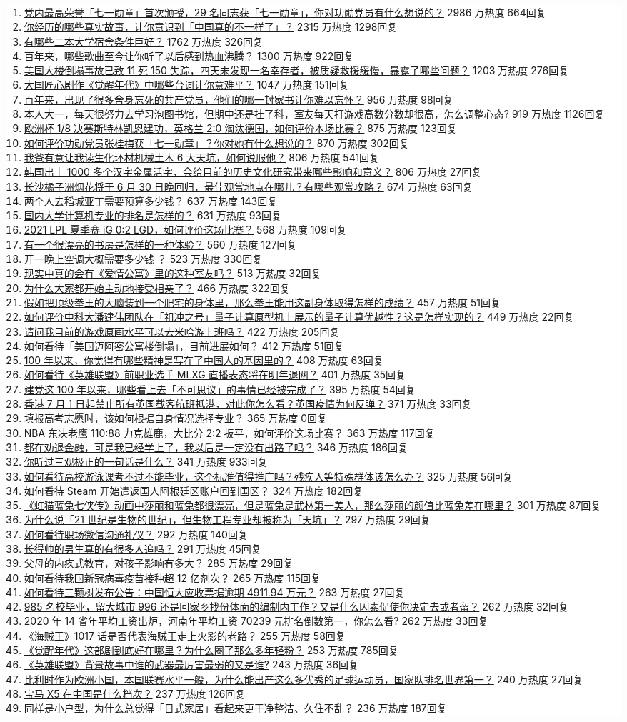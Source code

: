 1. [党内最高荣誉「七一勋章」首次颁授，29 名同志获「七一勋章」，你对功勋党员有什么想说的？](https://www.zhihu.com/question/468683456) 2986 万热度 664回复
1. [你经历的哪些真实故事，让你意识到「中国真的不一样了」？](https://www.zhihu.com/question/429896850) 2315 万热度 1298回复
1. [有哪些二本大学宿舍条件巨好？](https://www.zhihu.com/question/374028292) 1762 万热度 326回复
1. [百年来，哪些歌曲至今让你听了以后感到热血沸腾？](https://www.zhihu.com/question/455864364) 1300 万热度 922回复
1. [美国大楼倒塌事故已致 11 死 150 失踪，四天未发现一名幸存者，被质疑救援缓慢，暴露了哪些问题？](https://www.zhihu.com/question/468831412) 1203 万热度 276回复
1. [大国匠心剧作《觉醒年代》中哪些台词让你意难平？](https://www.zhihu.com/question/461299889) 1047 万热度 151回复
1. [百年来，出现了很多舍身忘死的共产党员，他们的哪一封家书让你难以忘怀？](https://www.zhihu.com/question/460072405) 956 万热度 98回复
1. [本人大一，每天很努力去学习泡图书馆，但期中还是挂了科，室友每天打游戏高数分数却很高，怎么调整心态?](https://www.zhihu.com/question/355894234) 919 万热度 1126回复
1. [欧洲杯 1/8 决赛斯特林凯恩建功，英格兰 2:0 淘汰德国，如何评价本场比赛？](https://www.zhihu.com/question/468932254) 875 万热度 123回复
1. [如何评价功勋党员张桂梅获「七一勋章」？你对她有什么想说的？](https://www.zhihu.com/question/468714113) 870 万热度 302回复
1. [我爸有意让我读生化环材机械土木 6 大天坑，如何说服他？](https://www.zhihu.com/question/468659467) 806 万热度 541回复
1. [韩国出土 1000 多个汉字金属活字，会给目前的历史文化研究带来哪些影响和意义？](https://www.zhihu.com/question/468965792) 806 万热度 27回复
1. [长沙橘子洲烟花将于 6 月 30 日晚回归，最佳观赏地点在哪儿？有哪些观赏攻略？](https://www.zhihu.com/question/468494209) 674 万热度 63回复
1. [两个人去稻城亚丁需要预算多少钱？](https://www.zhihu.com/question/386004019) 637 万热度 143回复
1. [国内大学计算机专业的排名是怎样的？](https://www.zhihu.com/question/19825429) 631 万热度 93回复
1. [2021 LPL 夏季赛 iG 0:2 LGD，如何评价这场比赛？](https://www.zhihu.com/question/468845366) 568 万热度 109回复
1. [有一个很漂亮的书房是怎样的一种体验？](https://www.zhihu.com/question/37664691) 560 万热度 127回复
1. [开一晚上空调大概需要多少钱 ？](https://www.zhihu.com/question/30844890) 523 万热度 330回复
1. [现实中真的会有《爱情公寓》里的这种室友吗？](https://www.zhihu.com/question/465045658) 513 万热度 32回复
1. [为什么大家都开始主动地接受相亲了？](https://www.zhihu.com/question/455245266) 466 万热度 322回复
1. [假如把顶级拳王的大脑装到一个肥宅的身体里，那么拳王能用这副身体取得怎样的成绩？](https://www.zhihu.com/question/464880108) 457 万热度 51回复
1. [如何评价中科大潘建伟团队在「祖冲之号」量子计算原型机上展示的量子计算优越性？这是怎样实现的？](https://www.zhihu.com/question/468741820) 449 万热度 22回复
1. [请问我目前的游戏原画水平可以去米哈游上班吗？](https://www.zhihu.com/question/441867303) 422 万热度 205回复
1. [如何看待「美国迈阿密公寓楼倒塌」，目前进展如何？](https://www.zhihu.com/question/467307206) 412 万热度 51回复
1. [100 年以来，你觉得有哪些精神是写在了中国人的基因里的？](https://www.zhihu.com/question/468804235) 408 万热度 63回复
1. [如何看待《英雄联盟》前职业选手 MLXG 直播表态将在明年退网？](https://www.zhihu.com/question/466700437) 401 万热度 35回复
1. [建党这 100 年以来，哪些看上去「不可思议」的事情已经被完成了？](https://www.zhihu.com/question/468798487) 395 万热度 54回复
1. [香港 7 月 1 日起禁止所有英国载客航班抵港，对此你怎么看？英国疫情为何反弹？](https://www.zhihu.com/question/468775842) 371 万热度 33回复
1. [填报高考志愿时，该如何根据自身情况选择专业？](https://www.zhihu.com/xen/market/assessment/1303007582295023616) 365 万热度 0回复
1. [NBA 东决老鹰 110:88 力克雄鹿，大比分 2:2 扳平，如何评价这场比赛？](https://www.zhihu.com/question/468965877) 363 万热度 117回复
1. [都在劝退金融，可是我已经学上了，我以后是一定没有出路了吗？](https://www.zhihu.com/question/446100938) 346 万热度 186回复
1. [你听过三观极正的一句话是什么？](https://www.zhihu.com/question/316797926) 341 万热度 933回复
1. [如何看待高校游泳课考不过不能毕业，这个标准值得推广吗？残疾人等特殊群体该怎么办？](https://www.zhihu.com/question/468805456) 325 万热度 56回复
1. [如何看待 Steam 开始遣返国人阿根廷区账户回到国区？](https://www.zhihu.com/question/468472161) 324 万热度 182回复
1. [《虹猫蓝兔七侠传》动画中莎丽和蓝兔都很漂亮，但是蓝兔是武林第一美人，那么莎丽的颜值比蓝兔差在哪里？](https://www.zhihu.com/question/457762212) 301 万热度 87回复
1. [为什么说「21 世纪是生物的世纪」，但生物工程专业却被称为「天坑」？](https://www.zhihu.com/question/466888282) 297 万热度 29回复
1. [如何看待职场微信沟通礼仪？](https://www.zhihu.com/question/467777965) 292 万热度 140回复
1. [长得帅的男生真的有很多人追吗？](https://www.zhihu.com/question/466307046) 291 万热度 45回复
1. [父母的内疚式教育，对孩子影响有多大？](https://www.zhihu.com/question/466230596) 285 万热度 29回复
1. [如何看待我国新冠病毒疫苗接种超 12 亿剂次？](https://www.zhihu.com/question/468800069) 265 万热度 115回复
1. [如何看待三颗树发布公告：中国恒大应收票据逾期 4911.94 万元？](https://www.zhihu.com/question/468886248) 263 万热度 27回复
1. [985 名校毕业，留大城市 996 还是回家乡找份体面的编制内工作？又是什么因素促使你决定去或者留？](https://www.zhihu.com/question/468373506) 262 万热度 32回复
1. [2020 年 14 省年平均工资出炉，河南年平均工资 70239 元排名倒数第一，你怎么看?](https://www.zhihu.com/question/468742932) 262 万热度 33回复
1. [《海贼王》1017 话是否代表海贼王走上火影的老路？](https://www.zhihu.com/question/468180174) 255 万热度 58回复
1. [《觉醒年代》这部剧到底好在哪里？为什么圈了那么多年轻粉？](https://www.zhihu.com/question/459410613) 253 万热度 785回复
1. [《英雄联盟》背景故事中谁的武器最厉害最弱的又是谁?](https://www.zhihu.com/question/368290147) 243 万热度 36回复
1. [比利时作为欧洲小国，本国联赛水平一般，为什么能出产这么多优秀的足球运动员，国家队排名世界第一？](https://www.zhihu.com/question/466590026) 240 万热度 27回复
1. [宝马 X5 在中国是什么档次？](https://www.zhihu.com/question/458266368) 237 万热度 126回复
1. [同样是小户型，为什么总觉得「日式家居」看起来更干净整洁、久住不乱？](https://www.zhihu.com/question/456011068) 236 万热度 187回复